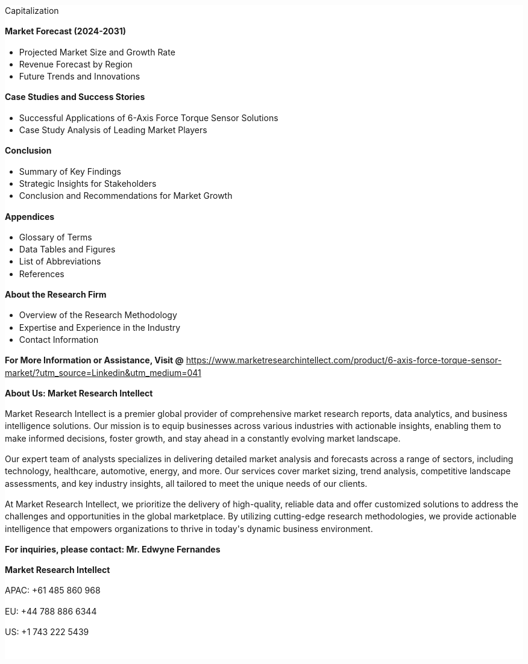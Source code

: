 Capitalization</li></ul><p><strong>Market Forecast (2024-2031)</strong></p><ul><li>Projected Market Size and Growth Rate</li><li>Revenue Forecast by Region</li><li>Future Trends and Innovations</li></ul><p><strong>Case Studies and Success Stories</strong></p><ul><li>Successful Applications of 6-Axis Force Torque Sensor Solutions</li><li>Case Study Analysis of Leading Market Players</li></ul><p><strong>Conclusion</strong></p><ul><li>Summary of Key Findings</li><li>Strategic Insights for Stakeholders</li><li>Conclusion and Recommendations for Market Growth</li></ul><p><strong>Appendices</strong></p><ul><li>Glossary of Terms</li><li>Data Tables and Figures</li><li>List of Abbreviations</li><li>References</li></ul><p><strong>About the Research Firm</strong></p><ul><li>Overview of the Research Methodology</li><li>Expertise and Experience in the Industry</li><li>Contact Information</li></ul></div><div class="article-main__content" data-test-id="publishing-text-block"><p><span class="font-[700]"><strong>For More Information or Assistance, Visit @</strong>&nbsp;<a href="https://www.marketresearchintellect.com/product/6-axis-force-torque-sensor-market/?utm_source=Linkedin&utm_medium=041">https://www.marketresearchintellect.com/product/6-axis-force-torque-sensor-market/?utm_source=Linkedin&utm_medium=041</a></span></p><p><strong>About Us: Market Research Intellect</strong></p><p>Market Research Intellect is a premier global provider of comprehensive market research reports, data analytics, and business intelligence solutions. Our mission is to equip businesses across various industries with actionable insights, enabling them to make informed decisions, foster growth, and stay ahead in a constantly evolving market landscape.</p><p>Our expert team of analysts specializes in delivering detailed market analysis and forecasts across a range of sectors, including technology, healthcare, automotive, energy, and more. Our services cover market sizing, trend analysis, competitive landscape assessments, and key industry insights, all tailored to meet the unique needs of our clients.</p><p>At Market Research Intellect, we prioritize the delivery of high-quality, reliable data and offer customized solutions to address the challenges and opportunities in the global marketplace. By utilizing cutting-edge research methodologies, we provide actionable intelligence that empowers organizations to thrive in today's dynamic business environment.</p><p><strong>For inquiries, please contact: Mr. Edwyne Fernandes</strong></p><p><strong>Market Research Intellect</strong></p><p>APAC: +61 485 860 968</p><p>EU: +44 788 886 6344</p><p>US: +1 743 222 5439</p></div><div class="article-main__content" data-test-id="publishing-text-block">&nbsp;</div>
